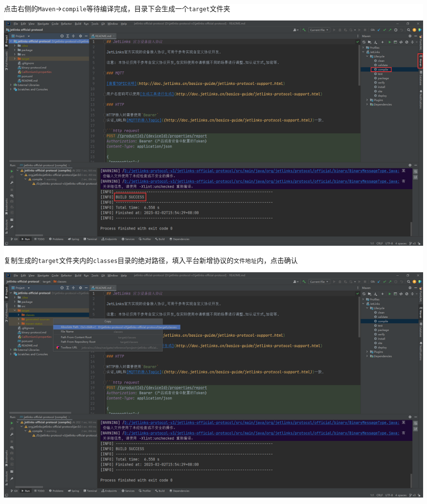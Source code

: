 点击右侧的`Maven`->`compile`等待编译完成，目录下会生成一个`target`文件夹

![IDEA编译协议包](./images/device-access-http/compile-protocol.png)

复制生成的`target`文件夹内的`classes`目录的绝对路径，填入平台新增协议的`文件地址`内，点击确认

![idea复制classes文件夹路径](./images/device-access-http/idea-copy-classes-path.png)
